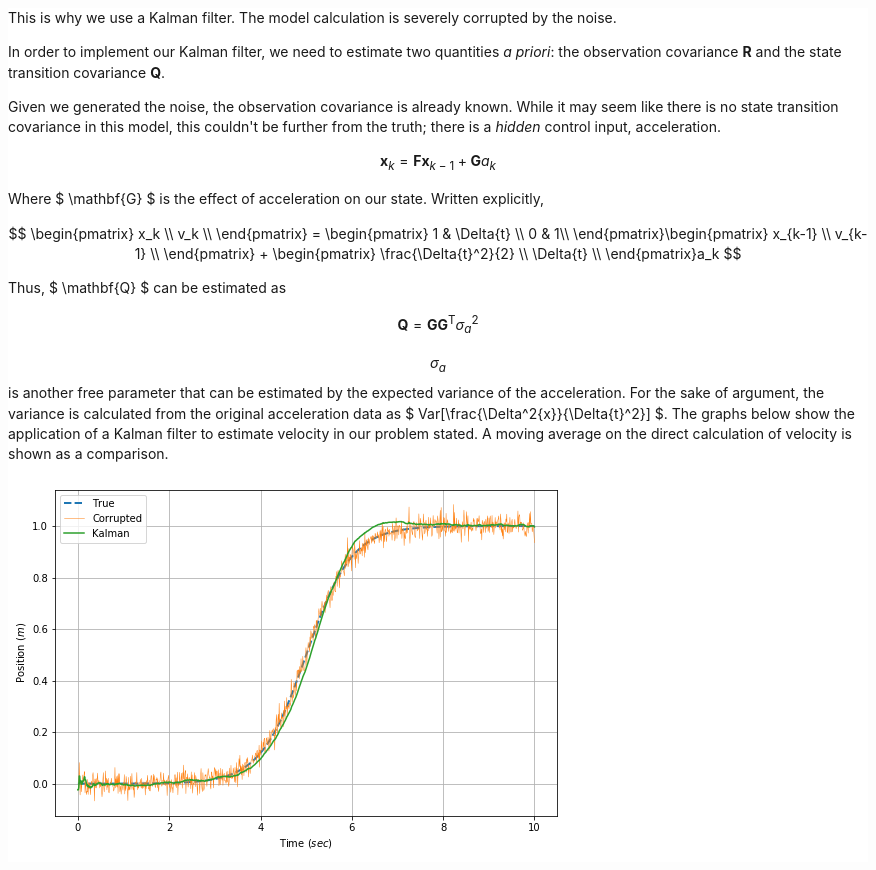 This is why we use a Kalman filter. The model calculation is severely corrupted by the noise.

In order to implement our Kalman filter, we need to estimate two quantities *a priori*: the observation covariance $\mathbf{R}$ and the state transition covariance $\mathbf{Q}$.

Given we generated the noise, the observation covariance is already known. While it may seem like there is no state transition covariance in this model, this couldn't be further from the truth; there is a *hidden* control input, acceleration.

$$ \mathbf{x}_k = \mathbf{F}\mathbf{x}_{k-1} + \mathbf{G}a_k $$

Where $ \mathbf{G} $ is the effect of acceleration on our state. Written explicitly,

$$ \begin{pmatrix}
  x_k \\
  v_k \\
 \end{pmatrix} =
 \begin{pmatrix}
   1 & \Delta{t} \\
   0 & 1\\
  \end{pmatrix}\begin{pmatrix}
    x_{k-1} \\
    v_{k-1} \\
   \end{pmatrix} +
   \begin{pmatrix}
     \frac{\Delta{t}^2}{2} \\
     \Delta{t} \\
    \end{pmatrix}a_k $$

Thus, $ \mathbf{Q} $ can be estimated as

$$ \mathbf{Q} = \mathbf{G}\mathbf{G}^\mathrm{T}\sigma_a^2 $$

$$ \sigma_a $$ is another free parameter that can be estimated by the expected variance of the acceleration. For the sake of argument, the variance is calculated from the original acceleration data as $ Var[\frac{\Delta^2{x}}{\Delta{t}^2}] $. The graphs below show the application of a Kalman filter to estimate velocity in our problem stated. A moving average on the direct calculation of velocity is shown as a comparison.

![Image](/assets/media/The-Kalman-Filter/position_graph_kalman0.png)